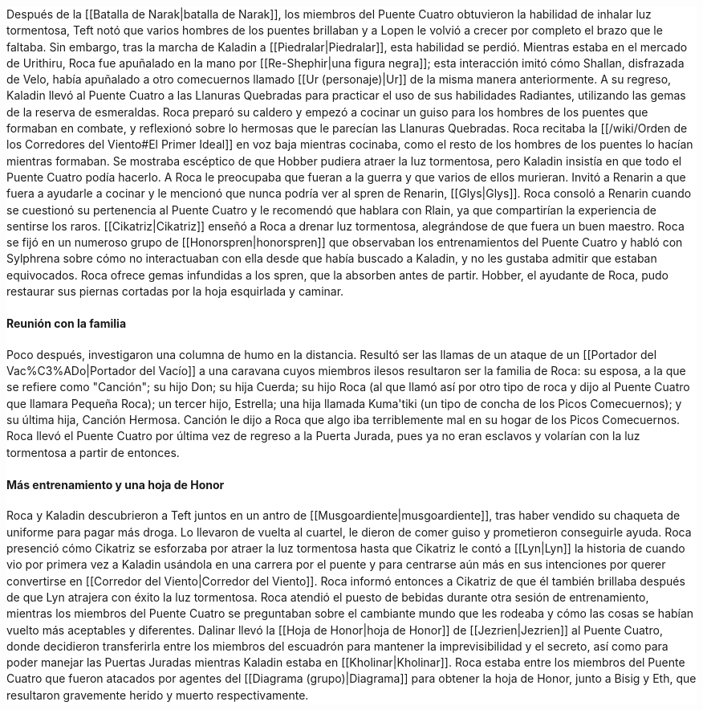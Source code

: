 
Después de la [[Batalla de Narak\|batalla de Narak]], los miembros del Puente Cuatro obtuvieron la habilidad de inhalar luz tormentosa, Teft notó que varios hombres de los puentes brillaban y a Lopen le volvió a crecer por completo el brazo que le faltaba. Sin embargo, tras la marcha de Kaladin a [[Piedralar\|Piedralar]], esta habilidad se perdió.
Mientras estaba en el mercado de Urithiru, Roca fue apuñalado en la mano por [[Re-Shephir\|una figura negra]]; esta interacción imitó cómo Shallan, disfrazada de Velo, había apuñalado a otro comecuernos llamado [[Ur (personaje)\|Ur]] de la misma manera anteriormente.
A su regreso, Kaladin llevó al Puente Cuatro a las Llanuras Quebradas para practicar el uso de sus habilidades Radiantes, utilizando las gemas de la reserva de esmeraldas. Roca preparó su caldero y empezó a cocinar un guiso para los hombres de los puentes que formaban en combate, y reflexionó sobre lo hermosas que le parecían las Llanuras Quebradas. Roca recitaba la [[/wiki/Orden de los Corredores del Viento#El Primer Ideal]] en voz baja mientras cocinaba, como el resto de los hombres de los puentes lo hacían mientras formaban. Se mostraba escéptico de que Hobber pudiera atraer la luz tormentosa, pero Kaladin insistía en que todo el Puente Cuatro podía hacerlo. A Roca le preocupaba que fueran a la guerra y que varios de ellos murieran. Invitó a Renarin a que fuera a ayudarle a cocinar y le mencionó que nunca podría ver al spren de Renarin, [[Glys\|Glys]]. Roca consoló a Renarin cuando se cuestionó su pertenencia al Puente Cuatro y le recomendó que hablara con Rlain, ya que compartirían la experiencia de sentirse los raros. [[Cikatriz\|Cikatriz]] enseñó a Roca a drenar luz tormentosa, alegrándose de que fuera un buen maestro. Roca se fijó en un numeroso grupo de [[Honorspren\|honorspren]] que observaban los entrenamientos del Puente Cuatro y habló con Sylphrena sobre cómo no interactuaban con ella desde que había buscado a Kaladin, y no les gustaba admitir que estaban equivocados. Roca ofrece gemas infundidas a los spren, que la absorben antes de partir. Hobber, el ayudante de Roca, pudo restaurar sus piernas cortadas por la hoja esquirlada y caminar.

#### Reunión con la familia
Poco después, investigaron una columna de humo en la distancia. Resultó ser las llamas de un ataque de un [[Portador del Vac%C3%ADo\|Portador del Vacío]] a una caravana cuyos miembros ilesos resultaron ser la familia de Roca: su esposa, a la que se refiere como "Canción"; su hijo Don; su hija Cuerda; su hijo Roca (al que llamó así por otro tipo de roca y dijo al Puente Cuatro que llamara Pequeña Roca); un tercer hijo, Estrella; una hija llamada Kuma'tiki (un tipo de concha de los Picos Comecuernos); y su última hija, Canción Hermosa. Canción le dijo a Roca que algo iba terriblemente mal en su hogar de los Picos Comecuernos. Roca llevó el Puente Cuatro por última vez de regreso a la Puerta Jurada, pues ya no eran esclavos y volarían con la luz tormentosa a partir de entonces.

#### Más entrenamiento y una hoja de Honor
Roca y Kaladin descubrieron a Teft juntos en un antro de [[Musgoardiente\|musgoardiente]], tras haber vendido su chaqueta de uniforme para pagar más droga. Lo llevaron de vuelta al cuartel, le dieron de comer guiso y prometieron conseguirle ayuda. Roca presenció cómo Cikatriz se esforzaba por atraer la luz tormentosa hasta que Cikatriz le contó a [[Lyn\|Lyn]] la historia de cuando vio por primera vez a Kaladin usándola en una carrera por el puente y para centrarse aún más en sus intenciones por querer convertirse en [[Corredor del Viento\|Corredor del Viento]]. Roca informó entonces a Cikatriz de que él también brillaba después de que Lyn atrajera con éxito la luz tormentosa. Roca atendió el puesto de bebidas durante otra sesión de entrenamiento, mientras los miembros del Puente Cuatro se preguntaban sobre el cambiante mundo que les rodeaba y cómo las cosas se habían vuelto más aceptables y diferentes. Dalinar llevó la [[Hoja de Honor\|hoja de Honor]] de [[Jezrien\|Jezrien]] al Puente Cuatro, donde decidieron transferirla entre los miembros del escuadrón para mantener la imprevisibilidad y el secreto, así como para poder manejar las Puertas Juradas mientras Kaladin estaba en [[Kholinar\|Kholinar]]. Roca estaba entre los miembros del Puente Cuatro que fueron atacados por agentes del [[Diagrama (grupo)\|Diagrama]] para obtener la hoja de Honor, junto a Bisig y Eth, que resultaron gravemente herido y muerto respectivamente.
